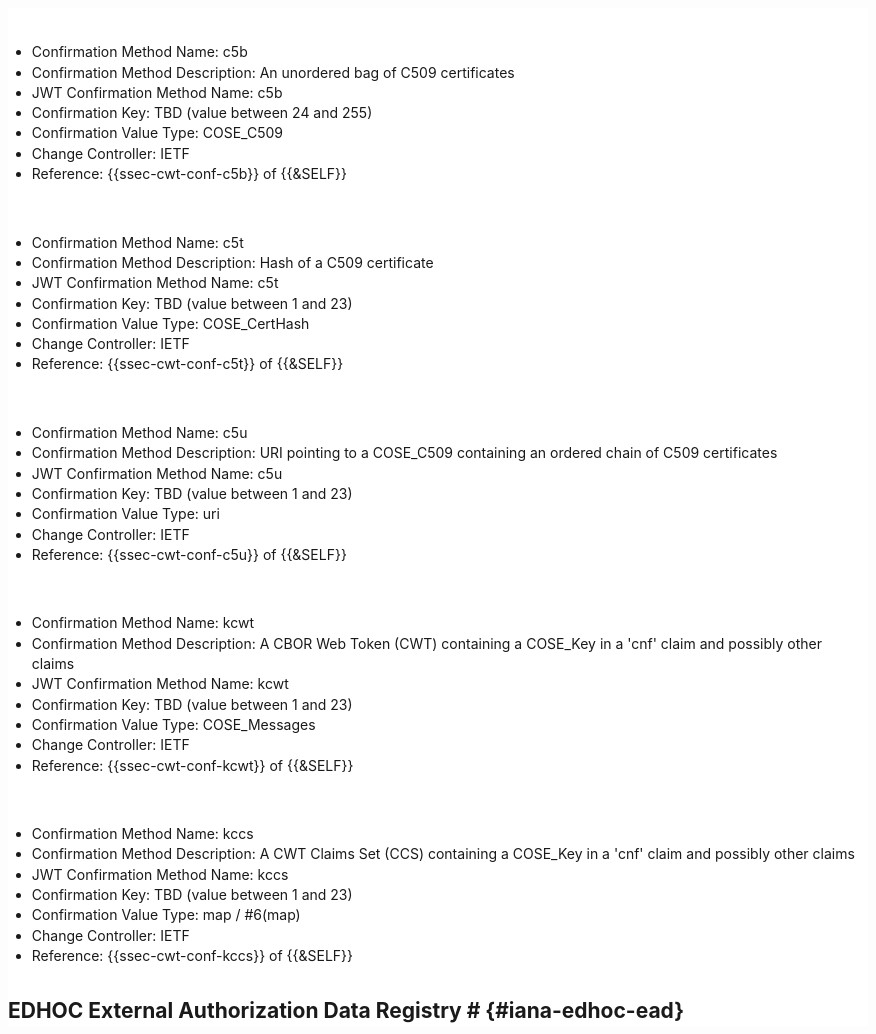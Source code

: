 <br>

* Confirmation Method Name: c5b
* Confirmation Method Description: An unordered bag of C509 certificates
* JWT Confirmation Method Name: c5b
* Confirmation Key: TBD (value between 24 and 255)
* Confirmation Value Type: COSE_C509
* Change Controller: IETF
* Reference: {{ssec-cwt-conf-c5b}} of {{&SELF}}

<br>

* Confirmation Method Name: c5t
* Confirmation Method Description: Hash of a C509 certificate
* JWT Confirmation Method Name: c5t
* Confirmation Key: TBD (value between 1 and 23)
* Confirmation Value Type: COSE_CertHash
* Change Controller: IETF
* Reference: {{ssec-cwt-conf-c5t}} of {{&SELF}}

<br>

* Confirmation Method Name: c5u
* Confirmation Method Description: URI pointing to a COSE_C509 containing an ordered chain of C509 certificates
* JWT Confirmation Method Name: c5u
* Confirmation Key: TBD (value between 1 and 23)
* Confirmation Value Type: uri
* Change Controller: IETF
* Reference: {{ssec-cwt-conf-c5u}} of {{&SELF}}

<br>

* Confirmation Method Name: kcwt
* Confirmation Method Description: A CBOR Web Token (CWT) containing a COSE_Key in a 'cnf' claim and possibly other claims
* JWT Confirmation Method Name: kcwt
* Confirmation Key: TBD (value between 1 and 23)
* Confirmation Value Type: COSE_Messages
* Change Controller: IETF
* Reference: {{ssec-cwt-conf-kcwt}} of {{&SELF}}

<br>

* Confirmation Method Name: kccs
* Confirmation Method Description: A CWT Claims Set (CCS) containing a COSE_Key in a 'cnf' claim and possibly other claims
* JWT Confirmation Method Name: kccs
* Confirmation Key: TBD (value between 1 and 23)
* Confirmation Value Type: map / #6(map)
* Change Controller: IETF
* Reference: {{ssec-cwt-conf-kccs}} of {{&SELF}}

## EDHOC External Authorization Data Registry # {#iana-edhoc-ead}
